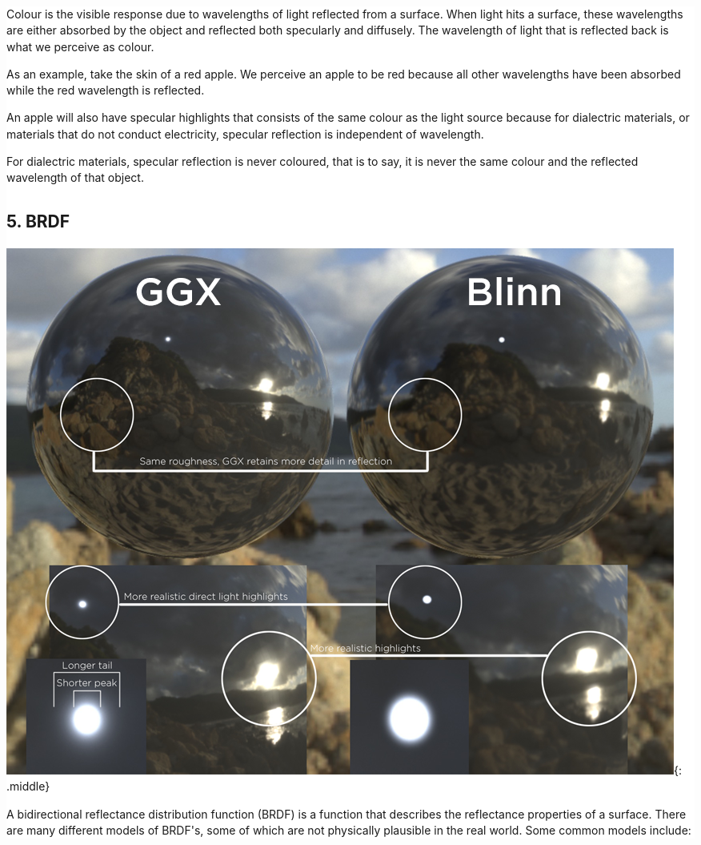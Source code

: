 Colour is the visible response due to wavelengths of light reflected from a surface. When light hits a surface, these wavelengths are either absorbed by the object and reflected both specularly and diffusely. The wavelength of light that is reflected back is what we perceive as colour.

As an example, take the skin of a red apple. We perceive an apple to be red because all other wavelengths have been absorbed while the red wavelength is reflected.

An apple will also have specular highlights that consists of the same colour as the light source because for dialectric materials, or materials that do not conduct electricity, specular reflection is independent of wavelength.

For dialectric materials, specular reflection is never coloured, that is to say, it is never the same colour and the reflected wavelength of that object.


## 5. BRDF

![Desktop View](/assets/img/posts/20240323-pbr-theory/pbr-brdf.png){: .middle}

A bidirectional reflectance distribution function (BRDF) is a function that describes the reflectance properties of a surface. There are many different models of BRDF's, some of which are not physically plausible in the real world. Some common models include:
